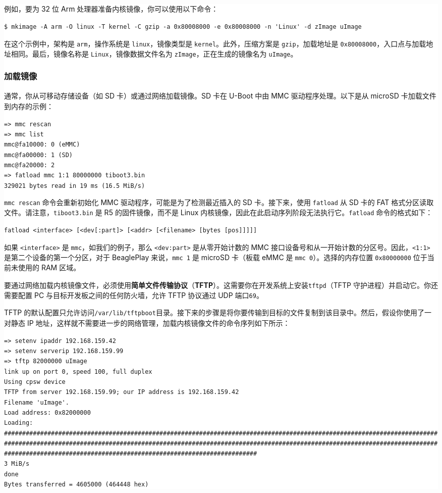 例如，要为 32 位 Arm 处理器准备内核镜像，你可以使用以下命令：

```
$ mkimage -A arm -O linux -T kernel -C gzip -a 0x80008000 -e 0x80008000 -n 'Linux' -d zImage uImage 
```

在这个示例中，架构是 `arm`，操作系统是 `linux`，镜像类型是 `kernel`。此外，压缩方案是 `gzip`，加载地址是 `0x80008000`，入口点与加载地址相同。最后，镜像名称是 `Linux`，镜像数据文件名为 `zImage`，正在生成的镜像名为 `uImage`。

### 加载镜像

通常，你从可移动存储设备（如 SD 卡）或通过网络加载镜像。SD 卡在 U-Boot 中由 MMC 驱动程序处理。以下是从 microSD 卡加载文件到内存的示例：

```
=> mmc rescan
=> mmc list
mmc@fa10000: 0 (eMMC)
mmc@fa00000: 1 (SD)
mmc@fa20000: 2
=> fatload mmc 1:1 80000000 tiboot3.bin
329021 bytes read in 19 ms (16.5 MiB/s) 
```

`mmc rescan` 命令会重新初始化 MMC 驱动程序，可能是为了检测最近插入的 SD 卡。接下来，使用 `fatload` 从 SD 卡的 FAT 格式分区读取文件。请注意，`tiboot3.bin` 是 R5 的固件镜像，而不是 Linux 内核镜像，因此在此启动序列阶段无法执行它。`fatload` 命令的格式如下：

```
fatload <interface> [<dev[:part]> [<addr> [<filename> [bytes [pos]]]]] 
```

如果 `<interface>` 是 `mmc`，如我们的例子，那么 `<dev:part>` 是从零开始计数的 MMC 接口设备号和从一开始计数的分区号。因此，`<1:1>` 是第二个设备的第一个分区，对于 BeaglePlay 来说，`mmc 1` 是 microSD 卡（板载 eMMC 是 `mmc 0`）。选择的内存位置 `0x80000000` 位于当前未使用的 RAM 区域。

要通过网络加载内核镜像文件，必须使用**简单文件传输协议**（**TFTP**）。这需要你在开发系统上安装`tftpd`（TFTP 守护进程）并启动它。你还需要配置 PC 与目标开发板之间的任何防火墙，允许 TFTP 协议通过 UDP 端口`69`。

TFTP 的默认配置只允许访问`/var/lib/tftpboot`目录。接下来的步骤是将你要传输到目标的文件复制到该目录中。然后，假设你使用了一对静态 IP 地址，这样就不需要进一步的网络管理，加载内核镜像文件的命令序列如下所示：

```
=> setenv ipaddr 192.168.159.42
=> setenv serverip 192.168.159.99
=> tftp 82000000 uImage
link up on port 0, speed 100, full duplex
Using cpsw device
TFTP from server 192.168.159.99; our IP address is 192.168.159.42
Filename 'uImage'.
Load address: 0x82000000
Loading:
######################################################################################################################################################################################################################################################################################################################
3 MiB/s
done
Bytes transferred = 4605000 (464448 hex) 
```
